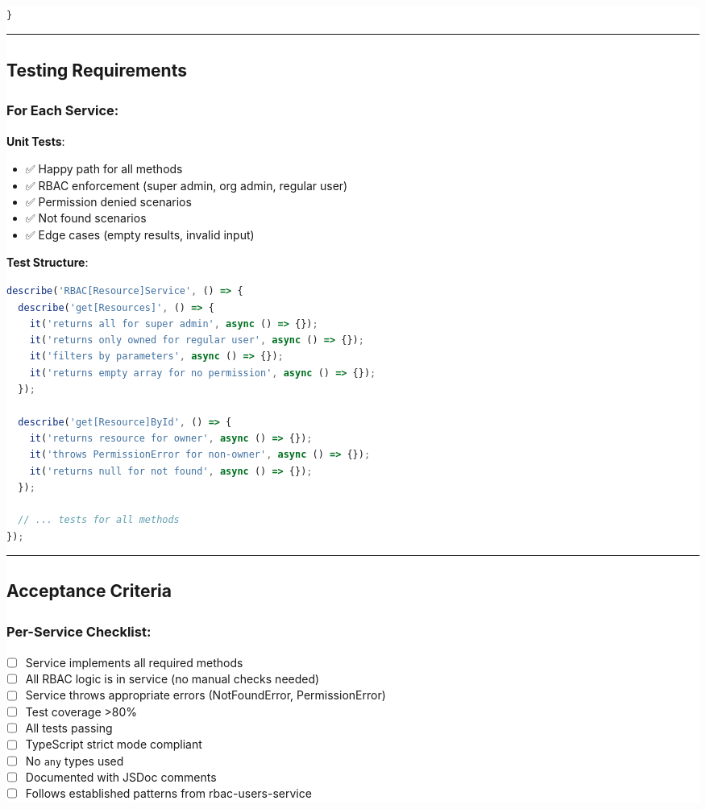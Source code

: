 ```typescript
}
```

---

## Testing Requirements

### For Each Service:

**Unit Tests**:
- ✅ Happy path for all methods
- ✅ RBAC enforcement (super admin, org admin, regular user)
- ✅ Permission denied scenarios
- ✅ Not found scenarios
- ✅ Edge cases (empty results, invalid input)

**Test Structure**:
```typescript
describe('RBAC[Resource]Service', () => {
  describe('get[Resources]', () => {
    it('returns all for super admin', async () => {});
    it('returns only owned for regular user', async () => {});
    it('filters by parameters', async () => {});
    it('returns empty array for no permission', async () => {});
  });

  describe('get[Resource]ById', () => {
    it('returns resource for owner', async () => {});
    it('throws PermissionError for non-owner', async () => {});
    it('returns null for not found', async () => {});
  });

  // ... tests for all methods
});
```

---

## Acceptance Criteria

### Per-Service Checklist:

- [ ] Service implements all required methods
- [ ] All RBAC logic is in service (no manual checks needed)
- [ ] Service throws appropriate errors (NotFoundError, PermissionError)
- [ ] Test coverage >80%
- [ ] All tests passing
- [ ] TypeScript strict mode compliant
- [ ] No `any` types used
- [ ] Documented with JSDoc comments
- [ ] Follows established patterns from rbac-users-service
